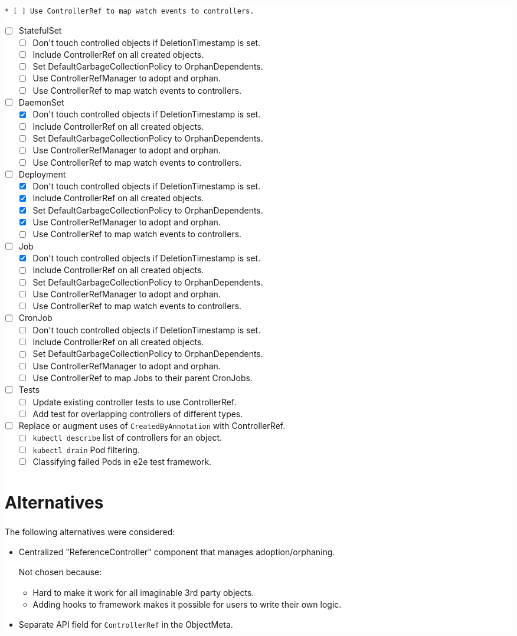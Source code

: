     * [ ] Use ControllerRef to map watch events to controllers.
  * [ ] StatefulSet
    * [ ] Don't touch controlled objects if DeletionTimestamp is set.
    * [ ] Include ControllerRef on all created objects.
    * [ ] Set DefaultGarbageCollectionPolicy to OrphanDependents.
    * [ ] Use ControllerRefManager to adopt and orphan.
    * [ ] Use ControllerRef to map watch events to controllers.
  * [ ] DaemonSet
    * [x] Don't touch controlled objects if DeletionTimestamp is set.
    * [ ] Include ControllerRef on all created objects.
    * [ ] Set DefaultGarbageCollectionPolicy to OrphanDependents.
    * [ ] Use ControllerRefManager to adopt and orphan.
    * [ ] Use ControllerRef to map watch events to controllers.
  * [ ] Deployment
    * [x] Don't touch controlled objects if DeletionTimestamp is set.
    * [x] Include ControllerRef on all created objects.
    * [x] Set DefaultGarbageCollectionPolicy to OrphanDependents.
    * [x] Use ControllerRefManager to adopt and orphan.
    * [ ] Use ControllerRef to map watch events to controllers.
  * [ ] Job
    * [x] Don't touch controlled objects if DeletionTimestamp is set.
    * [ ] Include ControllerRef on all created objects.
    * [ ] Set DefaultGarbageCollectionPolicy to OrphanDependents.
    * [ ] Use ControllerRefManager to adopt and orphan.
    * [ ] Use ControllerRef to map watch events to controllers.
  * [ ] CronJob
    * [ ] Don't touch controlled objects if DeletionTimestamp is set.
    * [ ] Include ControllerRef on all created objects.
    * [ ] Set DefaultGarbageCollectionPolicy to OrphanDependents.
    * [ ] Use ControllerRefManager to adopt and orphan.
    * [ ] Use ControllerRef to map Jobs to their parent CronJobs.
* [ ] Tests
  * [ ] Update existing controller tests to use ControllerRef.
  * [ ] Add test for overlapping controllers of different types.
* [ ] Replace or augment uses of `CreatedByAnnotation` with ControllerRef.
  * [ ] `kubectl describe` list of controllers for an object.
  * [ ] `kubectl drain` Pod filtering.
  * [ ] Classifying failed Pods in e2e test framework.

# Alternatives

The following alternatives were considered:

* Centralized "ReferenceController" component that manages adoption/orphaning.

  Not chosen because:
  * Hard to make it work for all imaginable 3rd party objects.
  * Adding hooks to framework makes it possible for users to write their own
    logic.

* Separate API field for `ControllerRef` in the ObjectMeta.

